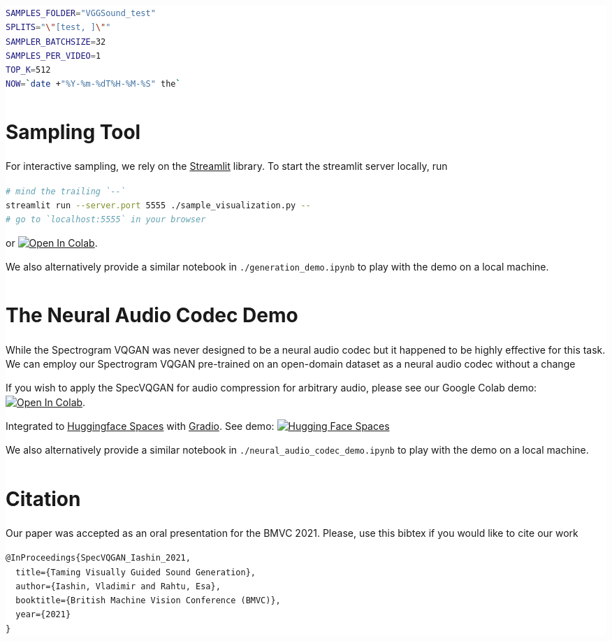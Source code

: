 ```bash
SAMPLES_FOLDER="VGGSound_test"
SPLITS="\"[test, ]\""
SAMPLER_BATCHSIZE=32
SAMPLES_PER_VIDEO=1
TOP_K=512
NOW=`date +"%Y-%m-%dT%H-%M-%S" the`
```

# Sampling Tool
For interactive sampling, we rely on the [Streamlit](https://streamlit.io/) library.
To start the streamlit server locally, run
```bash
# mind the trailing `--`
streamlit run --server.port 5555 ./sample_visualization.py --
# go to `localhost:5555` in your browser
```
or [![Open In Colab](https://colab.research.google.com/assets/colab-badge.svg)](https://colab.research.google.com/drive/1pxTIMweAKApJZ3ZFqyBee3HtMqFpnwQ0?usp=sharing).

We also alternatively provide a similar notebook in `./generation_demo.ipynb` to play with the demo on
a local machine.

# The Neural Audio Codec Demo
While the Spectrogram VQGAN was never designed to be a neural audio codec but
it happened to be highly effective for this task.
We can employ our Spectrogram VQGAN pre-trained on an open-domain dataset as a
neural audio codec without a change

If you wish to apply the SpecVQGAN for audio compression for arbitrary audio,
please see our Google Colab demo:
[![Open In Colab](https://colab.research.google.com/assets/colab-badge.svg)](https://colab.research.google.com/drive/1K_-e6CRQFLk9Uq6O46FOsAYt63TeEdXf?usp=sharing).

Integrated to [Huggingface Spaces](https://huggingface.co/spaces) with [Gradio](https://github.com/gradio-app/gradio). See demo: [![Hugging Face Spaces](https://img.shields.io/badge/%F0%9F%A4%97%20Hugging%20Face-Spaces-blue)](https://huggingface.co/spaces/akhaliq/SpecVQGAN_Neural_Audio_Codec)

We also alternatively provide a similar notebook in `./neural_audio_codec_demo.ipynb` to play with the demo on
a local machine.

# Citation
Our paper was accepted as an oral presentation for the BMVC 2021.
Please, use this bibtex if you would like to cite our work
```
@InProceedings{SpecVQGAN_Iashin_2021,
  title={Taming Visually Guided Sound Generation},
  author={Iashin, Vladimir and Rahtu, Esa},
  booktitle={British Machine Vision Conference (BMVC)},
  year={2021}
}
```
